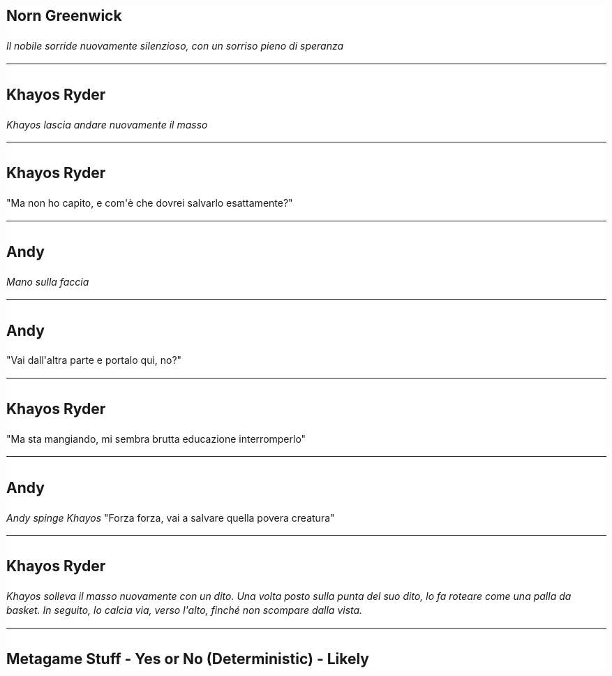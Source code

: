 ## Norn Greenwick

*Il nobile sorride nuovamente silenzioso, con un sorriso pieno di speranza*

---

## Khayos Ryder

*Khayos lascia andare nuovamente il masso*

---

## Khayos Ryder

"Ma non ho capito, e com'è che dovrei salvarlo esattamente?" 

---

## Andy

*Mano sulla faccia*

---

## Andy

"Vai dall'altra parte e portalo qui, no?" 

---

## Khayos Ryder

"Ma sta mangiando, mi sembra brutta educazione interromperlo" 

---

## Andy

*Andy spinge Khayos* "Forza forza, vai a salvare quella povera creatura" 

---

## Khayos Ryder

*Khayos solleva il masso nuovamente con un dito. Una volta posto sulla punta del suo dito, lo fa roteare come una palla da basket. In seguito, lo calcia via, verso l'alto, finché non scompare dalla vista.*

---

## Metagame Stuff - Yes or No (Deterministic) - Likely
